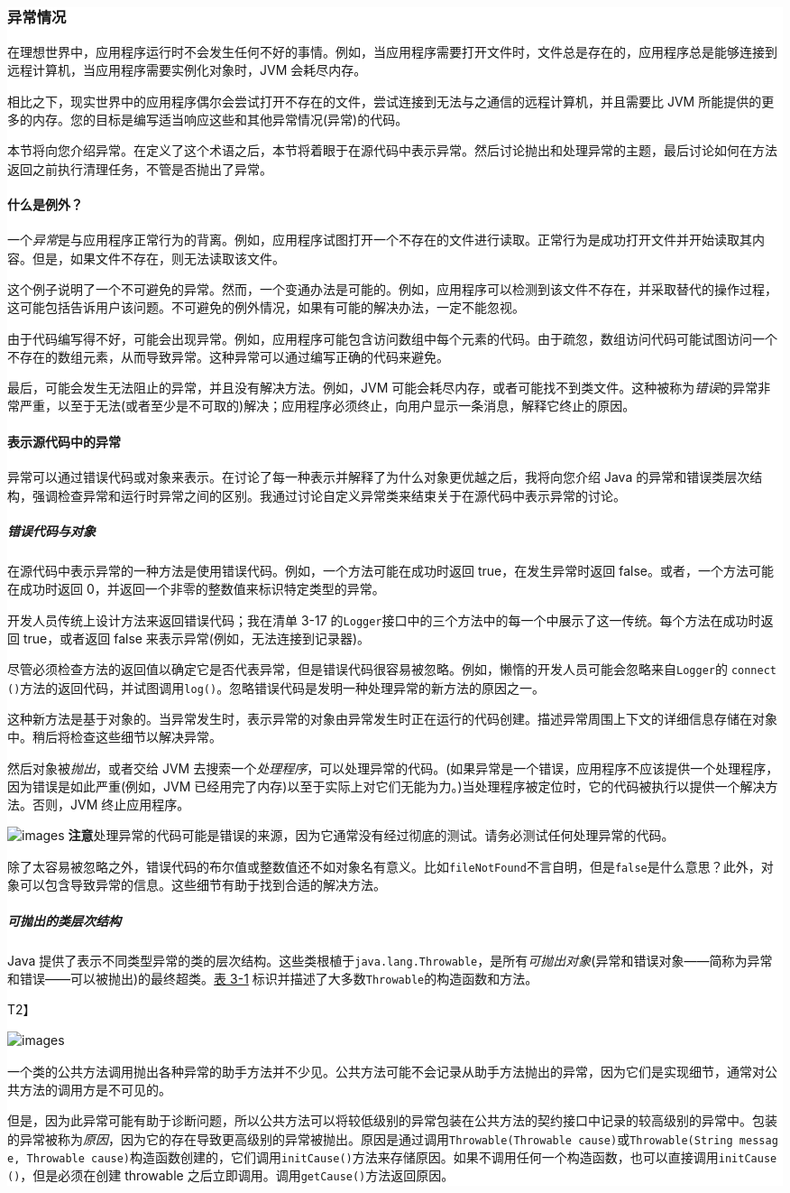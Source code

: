 ### 异常情况

在理想世界中，应用程序运行时不会发生任何不好的事情。例如，当应用程序需要打开文件时，文件总是存在的，应用程序总是能够连接到远程计算机，当应用程序需要实例化对象时，JVM 会耗尽内存。

相比之下，现实世界中的应用程序偶尔会尝试打开不存在的文件，尝试连接到无法与之通信的远程计算机，并且需要比 JVM 所能提供的更多的内存。您的目标是编写适当响应这些和其他异常情况(异常)的代码。

本节将向您介绍异常。在定义了这个术语之后，本节将着眼于在源代码中表示异常。然后讨论抛出和处理异常的主题，最后讨论如何在方法返回之前执行清理任务，不管是否抛出了异常。

#### 什么是例外？

一个*异常*是与应用程序正常行为的背离。例如，应用程序试图打开一个不存在的文件进行读取。正常行为是成功打开文件并开始读取其内容。但是，如果文件不存在，则无法读取该文件。

这个例子说明了一个不可避免的异常。然而，一个变通办法是可能的。例如，应用程序可以检测到该文件不存在，并采取替代的操作过程，这可能包括告诉用户该问题。不可避免的例外情况，如果有可能的解决办法，一定不能忽视。

由于代码编写得不好，可能会出现异常。例如，应用程序可能包含访问数组中每个元素的代码。由于疏忽，数组访问代码可能试图访问一个不存在的数组元素，从而导致异常。这种异常可以通过编写正确的代码来避免。

最后，可能会发生无法阻止的异常，并且没有解决方法。例如，JVM 可能会耗尽内存，或者可能找不到类文件。这种被称为*错误*的异常非常严重，以至于无法(或者至少是不可取的)解决；应用程序必须终止，向用户显示一条消息，解释它终止的原因。

#### 表示源代码中的异常

异常可以通过错误代码或对象来表示。在讨论了每一种表示并解释了为什么对象更优越之后，我将向您介绍 Java 的异常和错误类层次结构，强调检查异常和运行时异常之间的区别。我通过讨论自定义异常类来结束关于在源代码中表示异常的讨论。

##### 错误代码与对象

在源代码中表示异常的一种方法是使用错误代码。例如，一个方法可能在成功时返回 true，在发生异常时返回 false。或者，一个方法可能在成功时返回 0，并返回一个非零的整数值来标识特定类型的异常。

开发人员传统上设计方法来返回错误代码；我在清单 3-17 的`Logger`接口中的三个方法中的每一个中展示了这一传统。每个方法在成功时返回 true，或者返回 false 来表示异常(例如，无法连接到记录器)。

尽管必须检查方法的返回值以确定它是否代表异常，但是错误代码很容易被忽略。例如，懒惰的开发人员可能会忽略来自`Logger`的 `connect()`方法的返回代码，并试图调用`log()`。忽略错误代码是发明一种处理异常的新方法的原因之一。

这种新方法是基于对象的。当异常发生时，表示异常的对象由异常发生时正在运行的代码创建。描述异常周围上下文的详细信息存储在对象中。稍后将检查这些细节以解决异常。

然后对象被*抛出*，或者交给 JVM 去搜索一个*处理程序*，可以处理异常的代码。(如果异常是一个错误，应用程序不应该提供一个处理程序，因为错误是如此严重(例如，JVM 已经用完了内存)以至于实际上对它们无能为力。)当处理程序被定位时，它的代码被执行以提供一个解决方法。否则，JVM 终止应用程序。

![images](images/square.jpg) **注意**处理异常的代码可能是错误的来源，因为它通常没有经过彻底的测试。请务必测试任何处理异常的代码。

除了太容易被忽略之外，错误代码的布尔值或整数值还不如对象名有意义。比如`fileNotFound`不言自明，但是`false`是什么意思？此外，对象可以包含导致异常的信息。这些细节有助于找到合适的解决方法。

##### 可抛出的类层次结构

Java 提供了表示不同类型异常的类的层次结构。这些类根植于`java.lang.Throwable`，是所有*可抛出对象*(异常和错误对象——简称为异常和错误——可以被抛出)的最终超类。[表 3-1](#tab_3_1) 标识并描述了大多数`Throwable`的构造函数和方法。

T2】

![images](images/t0301a.jpg)

一个类的公共方法调用抛出各种异常的助手方法并不少见。公共方法可能不会记录从助手方法抛出的异常，因为它们是实现细节，通常对公共方法的调用方是不可见的。

但是，因为此异常可能有助于诊断问题，所以公共方法可以将较低级别的异常包装在公共方法的契约接口中记录的较高级别的异常中。包装的异常被称为*原因*，因为它的存在导致更高级别的异常被抛出。原因是通过调用`Throwable(Throwable cause)`或`Throwable(String message, Throwable cause)`构造函数创建的，它们调用`initCause()`方法来存储原因。如果不调用任何一个构造函数，也可以直接调用`initCause()`，但是必须在创建 throwable 之后立即调用。调用`getCause()`方法返回原因。
